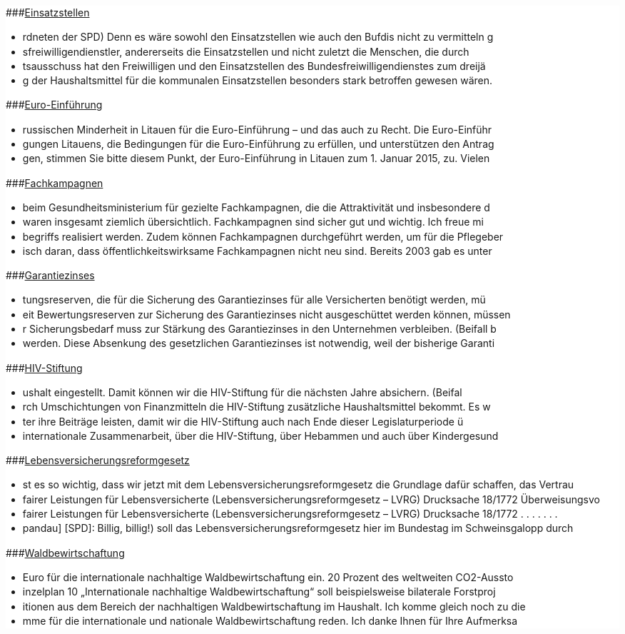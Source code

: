 ###[Einsatzstellen](#bundestag-18-41)

* rdneten der SPD) Denn es wäre sowohl den Einsatzstellen wie auch den Bufdis nicht zu vermitteln g
* sfreiwilligendienstler, andererseits die Einsatzstellen und nicht zuletzt die Menschen, die durch
* tsausschuss hat den Freiwilligen und den Einsatzstellen des Bundesfreiwilligendienstes zum dreijä
* g der Haushaltsmittel für die kommunalen Einsatzstellen besonders stark betroffen gewesen wären.  

###[Euro-Einführung](#bundestag-18-41)

* russischen Minderheit in Litauen für die Euro-Einführung – und das auch zu Recht. Die Euro-Einführ
* gungen Litauens, die Bedingungen für die Euro-Einführung zu erfüllen, und unterstützen den Antrag 
* gen, stimmen Sie bitte diesem Punkt, der Euro-Einführung in Litauen zum 1. Januar 2015, zu. Vielen 

###[Fachkampagnen](#bundestag-18-41)

* beim Gesundheitsministerium für gezielte Fachkampagnen, die die Attraktivität und insbesondere d
*  waren insgesamt ziemlich übersichtlich. Fachkampagnen sind sicher gut und wichtig. Ich freue mi
* begriffs realisiert werden. Zudem können Fachkampagnen durchgeführt werden, um für die Pflegeber
* isch daran, dass öffentlichkeitswirksame Fachkampagnen nicht neu sind. Bereits 2003 gab es unter 

###[Garantiezinses](#bundestag-18-41)

* tungsreserven, die für die Sicherung des Garantiezinses für alle Versicherten benötigt werden, mü
* eit Bewertungsreserven zur Sicherung des Garantiezinses nicht ausgeschüttet werden können, müssen
* r Sicherungsbedarf muss zur Stärkung des Garantiezinses in den Unternehmen verbleiben. (Beifall b
* werden. Diese Absenkung des gesetzlichen Garantiezinses ist notwendig, weil der bisherige Garanti 

###[HIV-Stiftung](#bundestag-18-41)

* ushalt eingestellt. Damit können wir die HIV-Stiftung für die nächsten Jahre absichern. (Beifal
* rch Umschichtungen von Finanzmitteln die HIV-Stiftung zusätzliche Haushaltsmittel bekommt. Es w
* ter ihre Beiträge leisten, damit wir die HIV-Stiftung auch nach Ende dieser Legislaturperiode ü
*  internationale Zusammenarbeit, über die HIV-Stiftung, über Hebammen und auch über Kindergesund 

###[Lebensversicherungsreformgesetz](#bundestag-18-41)

* st es so wichtig, dass wir jetzt mit dem Lebensversicherungsreformgesetz die Grundlage dafür schaffen, das Vertrau
* fairer Leistungen für Lebensversicherte (Lebensversicherungsreformgesetz – LVRG) Drucksache 18/1772 Überweisungsvo
* fairer Leistungen für Lebensversicherte (Lebensversicherungsreformgesetz – LVRG) Drucksache 18/1772 . . . . . . . 
* pandau] [SPD]: Billig, billig!) soll das Lebensversicherungsreformgesetz hier im Bundestag im Schweinsgalopp durch 

###[Waldbewirtschaftung](#bundestag-18-41)

*  Euro für die internationale nachhaltige Waldbewirtschaftung ein. 20 Prozent des weltweiten CO2-Aussto
* inzelplan 10 „Internationale nachhaltige Waldbewirtschaftung“ soll beispielsweise bilaterale Forstproj
* itionen aus dem Bereich der nachhaltigen Waldbewirtschaftung im Haushalt. Ich komme gleich noch zu die
* mme für die internationale und nationale Waldbewirtschaftung reden. Ich danke Ihnen für Ihre Aufmerksa 
